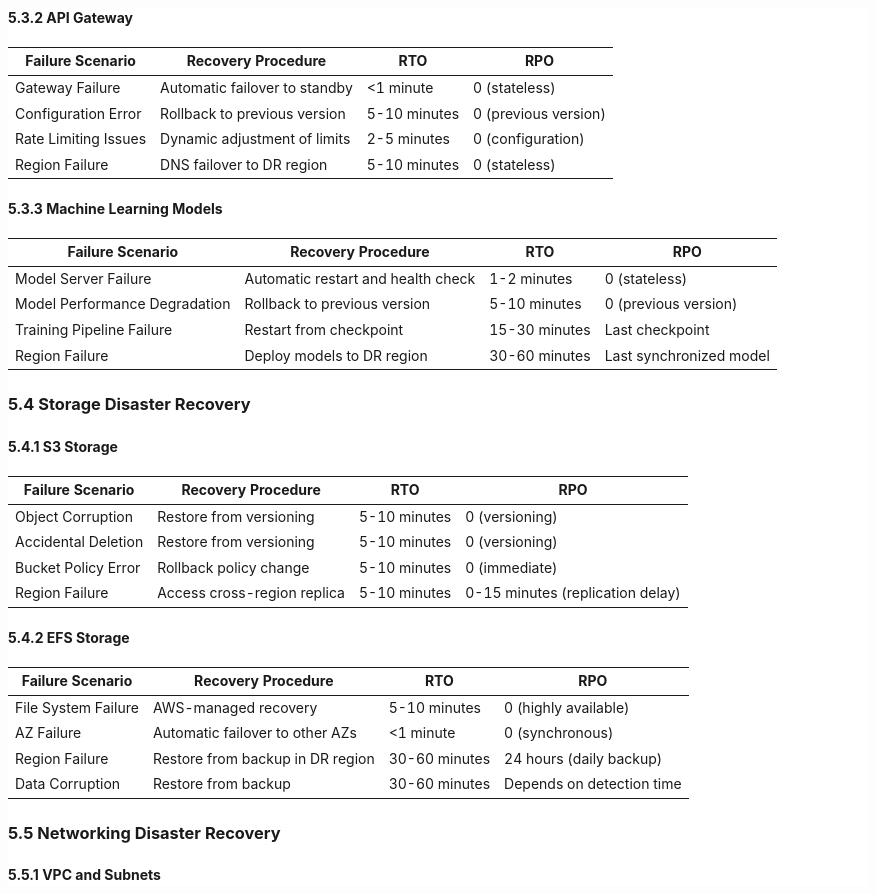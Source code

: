 #### 5.3.2 API Gateway

| Failure Scenario | Recovery Procedure | RTO | RPO |
|------------------|-------------------|-----|-----|
| Gateway Failure | Automatic failover to standby | <1 minute | 0 (stateless) |
| Configuration Error | Rollback to previous version | 5-10 minutes | 0 (previous version) |
| Rate Limiting Issues | Dynamic adjustment of limits | 2-5 minutes | 0 (configuration) |
| Region Failure | DNS failover to DR region | 5-10 minutes | 0 (stateless) |

#### 5.3.3 Machine Learning Models

| Failure Scenario | Recovery Procedure | RTO | RPO |
|------------------|-------------------|-----|-----|
| Model Server Failure | Automatic restart and health check | 1-2 minutes | 0 (stateless) |
| Model Performance Degradation | Rollback to previous version | 5-10 minutes | 0 (previous version) |
| Training Pipeline Failure | Restart from checkpoint | 15-30 minutes | Last checkpoint |
| Region Failure | Deploy models to DR region | 30-60 minutes | Last synchronized model |

### 5.4 Storage Disaster Recovery

#### 5.4.1 S3 Storage

| Failure Scenario | Recovery Procedure | RTO | RPO |
|------------------|-------------------|-----|-----|
| Object Corruption | Restore from versioning | 5-10 minutes | 0 (versioning) |
| Accidental Deletion | Restore from versioning | 5-10 minutes | 0 (versioning) |
| Bucket Policy Error | Rollback policy change | 5-10 minutes | 0 (immediate) |
| Region Failure | Access cross-region replica | 5-10 minutes | 0-15 minutes (replication delay) |

#### 5.4.2 EFS Storage

| Failure Scenario | Recovery Procedure | RTO | RPO |
|------------------|-------------------|-----|-----|
| File System Failure | AWS-managed recovery | 5-10 minutes | 0 (highly available) |
| AZ Failure | Automatic failover to other AZs | <1 minute | 0 (synchronous) |
| Region Failure | Restore from backup in DR region | 30-60 minutes | 24 hours (daily backup) |
| Data Corruption | Restore from backup | 30-60 minutes | Depends on detection time |

### 5.5 Networking Disaster Recovery

#### 5.5.1 VPC and Subnets
